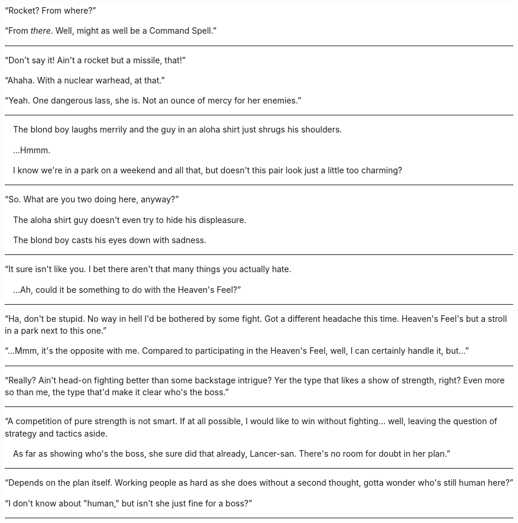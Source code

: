   
“Rocket? From where?”  
  
“From *there*. Well, might as well be a Command Spell.”  
  
---  
  
“Don't say it! Ain't a rocket but a missile, that!”  
  
“Ahaha. With a nuclear warhead, at that.”  
  
“Yeah. One dangerous lass, she is. Not an ounce of mercy for her enemies.”  
  
---  
  
　The blond boy laughs merrily and the guy in an aloha shirt just shrugs his shoulders.  
  
　...Hmmm.  
  
　I know we're in a park on a weekend and all that, but doesn't this pair look just a little too charming?  
  
---  
  
“So. What are you two doing here, anyway?”  
  
　The aloha shirt guy doesn't even try to hide his displeasure.  
  
　The blond boy casts his eyes down with sadness.  
  
---  
“It sure isn't like you. I bet there aren't that many things you actually hate.  
  
　...Ah, could it be something to do with the Heaven's Feel?”  
  
---  
  
“Ha, don't be stupid. No way in hell I'd be bothered by some fight. Got a different headache this time. Heaven's Feel's but a stroll in a park next to this one.”  
  
“...Mmm, it's the opposite with me. Compared to participating in the Heaven's Feel, well, I can certainly handle it, but...”  
  
---  
  
“Really? Ain't head-on fighting better than some backstage intrigue? Yer the type that likes a show of strength, right? Even more so than me, the type that'd make it clear who's the boss.”  
  
---  
  
“A competition of pure strength is not smart. If at all possible, I would like to win without fighting... well, leaving the question of strategy and tactics aside.  
  
　As far as showing who's the boss, she sure did that already, Lancer-san. There's no room for doubt in her plan.”  
  
---  
  
“Depends on the plan itself. Working people as hard as she does without a second thought, gotta wonder who's still human here?”  
  
“I don't know about "human," but isn't she just fine for a boss?”  
  
---  